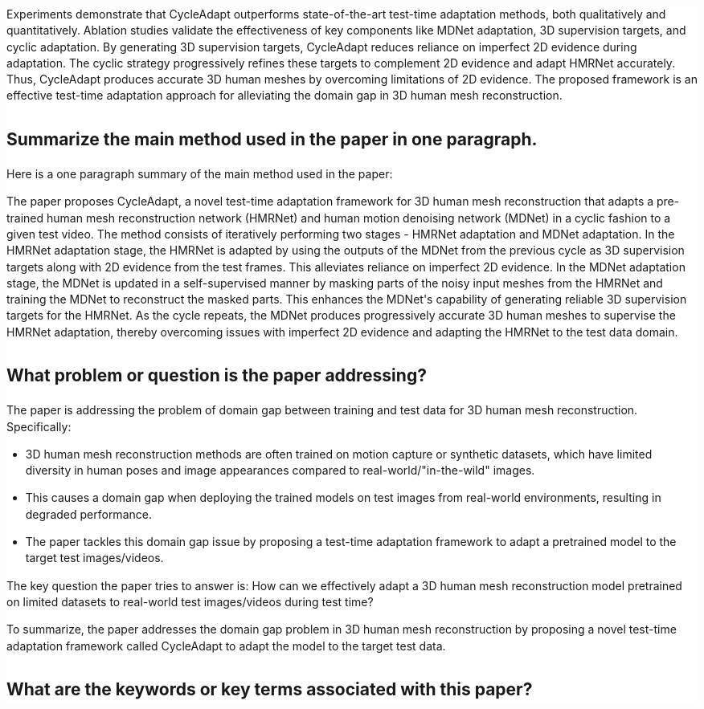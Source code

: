 Experiments demonstrate that CycleAdapt outperforms state-of-the-art test-time adaptation methods, both qualitatively and quantitatively. Ablation studies validate the effectiveness of key components like MDNet adaptation, 3D supervision targets, and cyclic adaptation. By generating 3D supervision targets, CycleAdapt reduces reliance on imperfect 2D evidence during adaptation. The cyclic strategy progressively refines these targets to complement 2D evidence and adapt HMRNet accurately. Thus, CycleAdapt produces accurate 3D human meshes by overcoming limitations of 2D evidence. The proposed framework is an effective test-time adaptation approach for alleviating the domain gap in 3D human mesh reconstruction.


## Summarize the main method used in the paper in one paragraph.

 Here is a one paragraph summary of the main method used in the paper:

The paper proposes CycleAdapt, a novel test-time adaptation framework for 3D human mesh reconstruction that adapts a pre-trained human mesh reconstruction network (HMRNet) and human motion denoising network (MDNet) in a cyclic fashion to a given test video. The method consists of iteratively performing two stages - HMRNet adaptation and MDNet adaptation. In the HMRNet adaptation stage, the HMRNet is adapted by using the outputs of the MDNet from the previous cycle as 3D supervision targets along with 2D evidence from the test frames. This alleviates reliance on imperfect 2D evidence. In the MDNet adaptation stage, the MDNet is updated in a self-supervised manner by masking parts of the noisy input meshes from the HMRNet and training the MDNet to reconstruct the masked parts. This enhances the MDNet's capability of generating reliable 3D supervision targets for the HMRNet. As the cycle repeats, the MDNet produces progressively accurate 3D human meshes to supervise the HMRNet adaptation, thereby overcoming issues with imperfect 2D evidence and adapting the HMRNet to the test data domain.


## What problem or question is the paper addressing?

 The paper is addressing the problem of domain gap between training and test data for 3D human mesh reconstruction. Specifically:

- 3D human mesh reconstruction methods are often trained on motion capture or synthetic datasets, which have limited diversity in human poses and image appearances compared to real-world/"in-the-wild" images. 

- This causes a domain gap when deploying the trained models on test images from real-world environments, resulting in degraded performance. 

- The paper tackles this domain gap issue by proposing a test-time adaptation framework to adapt a pretrained model to the target test images/videos.

The key question the paper tries to answer is: How can we effectively adapt a 3D human mesh reconstruction model pretrained on limited datasets to real-world test images/videos during test time?

To summarize, the paper addresses the domain gap problem in 3D human mesh reconstruction by proposing a novel test-time adaptation framework called CycleAdapt to adapt the model to the target test data.


## What are the keywords or key terms associated with this paper?
